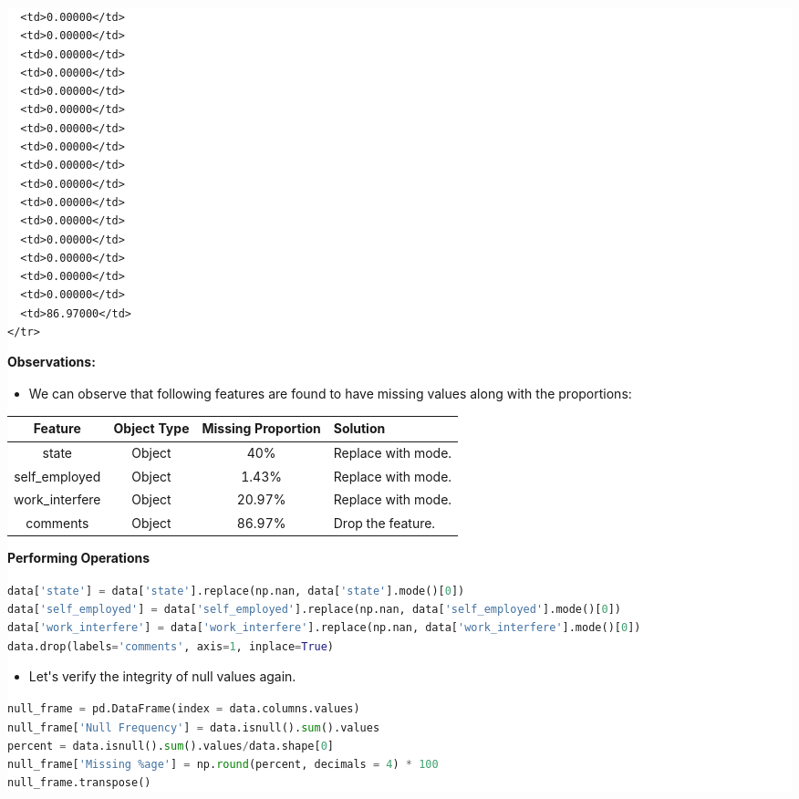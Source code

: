       <td>0.00000</td>
      <td>0.00000</td>
      <td>0.00000</td>
      <td>0.00000</td>
      <td>0.00000</td>
      <td>0.00000</td>
      <td>0.00000</td>
      <td>0.00000</td>
      <td>0.00000</td>
      <td>0.00000</td>
      <td>0.00000</td>
      <td>0.00000</td>
      <td>0.00000</td>
      <td>0.00000</td>
      <td>0.00000</td>
      <td>0.00000</td>
      <td>86.97000</td>
    </tr>
  </tbody>
</table>
</div>



**Observations:**

- We can observe that following features are found to have missing values along with the proportions:

|Feature|Object Type|Missing Proportion|Solution|
|:--:|:--:|:--:|:--|
|state|Object|40%|Replace with mode.|
|self_employed|Object|1.43%|Replace with mode.|
|work_interfere|Object|20.97%|Replace with mode.|
|comments|Object|86.97%|Drop the feature.|

**Performing Operations**


```python
data['state'] = data['state'].replace(np.nan, data['state'].mode()[0])
data['self_employed'] = data['self_employed'].replace(np.nan, data['self_employed'].mode()[0])
data['work_interfere'] = data['work_interfere'].replace(np.nan, data['work_interfere'].mode()[0])
data.drop(labels='comments', axis=1, inplace=True)
```

- Let's verify the integrity of null values again.


```python
null_frame = pd.DataFrame(index = data.columns.values)
null_frame['Null Frequency'] = data.isnull().sum().values
percent = data.isnull().sum().values/data.shape[0]
null_frame['Missing %age'] = np.round(percent, decimals = 4) * 100
null_frame.transpose()
```
